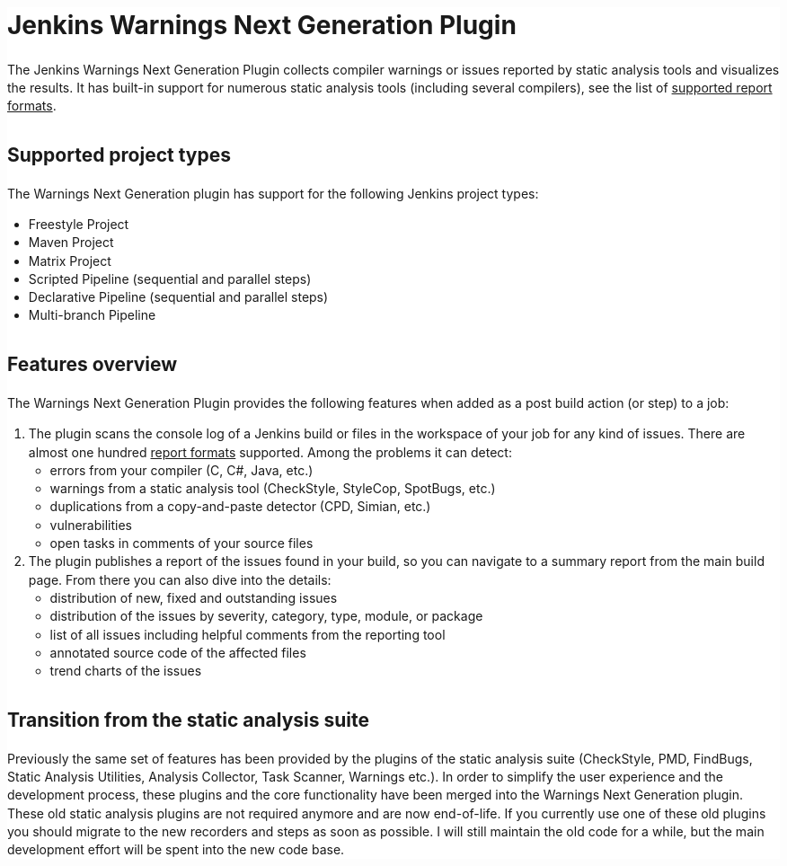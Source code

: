 # Jenkins Warnings Next Generation Plugin

The Jenkins Warnings Next Generation Plugin collects compiler warnings or issues reported by static analysis tools and visualizes the 
results. It has built-in support for numerous static analysis tools (including several compilers), see the list of
[supported report formats](../SUPPORTED-FORMATS.md). 

## Supported project types

The Warnings Next Generation plugin has support for the following Jenkins project types:

- Freestyle Project
- Maven Project
- Matrix Project
- Scripted Pipeline (sequential and parallel steps)
- Declarative Pipeline (sequential and parallel steps)
- Multi-branch Pipeline

## Features overview 

The Warnings Next Generation Plugin provides the following features when added as a post build action (or step) to a job: 

1. The plugin scans the console log of a Jenkins build or files in the workspace of your job for any kind of issues. 
There are almost one hundred [report formats](../SUPPORTED-FORMATS.md) supported. Among the problems it can detect:
    - errors from your compiler (C, C#, Java, etc.)
    - warnings from a static analysis tool (CheckStyle, StyleCop, SpotBugs, etc.)
    - duplications from a copy-and-paste detector (CPD, Simian, etc.)
    - vulnerabilities
    - open tasks in comments of your source files
2. The plugin publishes a report of the issues found in your build, so you can navigate to a summary report from the 
main build page. From there you can also dive into the details: 
    - distribution of new, fixed and outstanding issues
    - distribution of the issues by severity, category, type, module, or package
    - list of all issues including helpful comments from the reporting tool
    - annotated source code of the affected files
    - trend charts of the issues 
    
## Transition from the static analysis suite

Previously the same set of features has been provided by the plugins of the static analysis suite 
(CheckStyle, PMD, FindBugs, Static Analysis Utilities, Analysis Collector, Task Scanner, Warnings etc.). 
In order to simplify the user experience and the development process, these
plugins and the core functionality have been merged into the Warnings Next Generation plugin. 
These old static analysis plugins are not required anymore and are now end-of-life. 
If you currently use one of these old plugins you should migrate
to the new recorders and steps as soon as possible. I will still maintain the old code for a while, 
but the main development effort will be spent into the new code base. 
